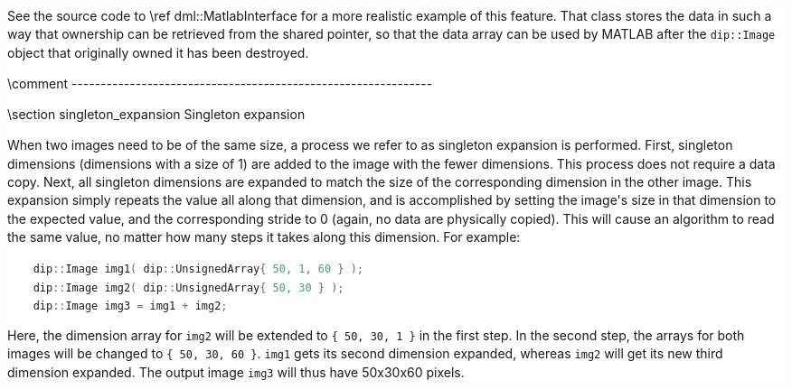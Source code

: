 See the source code to \ref dml::MatlabInterface for a more realistic example
of this feature. That class stores the data in such a way that ownership can
be retrieved from the shared pointer, so that the data array can be used by
MATLAB after the `dip::Image` object that originally owned it has been
destroyed.


\comment --------------------------------------------------------------

\section singleton_expansion Singleton expansion

When two images need to be of the same size, a process we refer to as
singleton expansion is performed. First, singleton dimensions (dimensions
with a size of 1) are added to the image with the fewer dimensions. This
process does not require a data copy. Next, all singleton dimensions
are expanded to match the size of the corresponding dimension in the other
image. This expansion simply repeats the value all along that dimension,
and is accomplished by setting the image's size in that dimension to
the expected value, and the corresponding stride to 0 (again, no data are
physically copied). This will cause an algorithm to read the same value,
no matter how many steps it takes along this dimension. For example:

```cpp
    dip::Image img1( dip::UnsignedArray{ 50, 1, 60 } );
    dip::Image img2( dip::UnsignedArray{ 50, 30 } );
    dip::Image img3 = img1 + img2;
```

Here, the dimension array for `img2` will be extended to `{ 50, 30, 1 }`
in the first step. In the second step, the arrays for both images will
be changed to `{ 50, 30, 60 }`. `img1` gets its second dimension expanded,
whereas `img2` will get its new third dimension expanded. The output image
`img3` will thus have 50x30x60 pixels.
